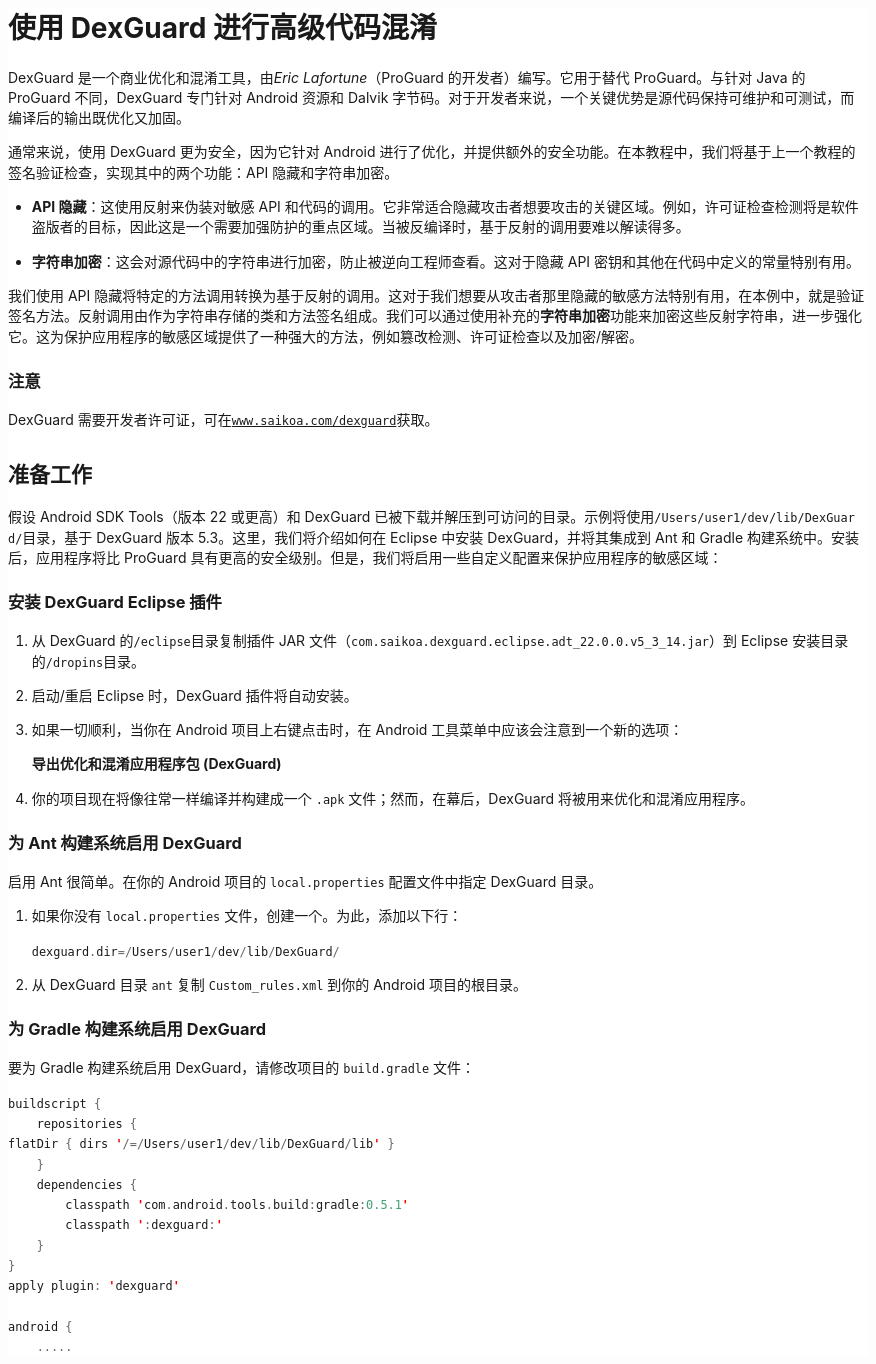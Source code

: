 # 使用 DexGuard 进行高级代码混淆

DexGuard 是一个商业优化和混淆工具，由*Eric Lafortune*（ProGuard 的开发者）编写。它用于替代 ProGuard。与针对 Java 的 ProGuard 不同，DexGuard 专门针对 Android 资源和 Dalvik 字节码。对于开发者来说，一个关键优势是源代码保持可维护和可测试，而编译后的输出既优化又加固。

通常来说，使用 DexGuard 更为安全，因为它针对 Android 进行了优化，并提供额外的安全功能。在本教程中，我们将基于上一个教程的签名验证检查，实现其中的两个功能：API 隐藏和字符串加密。

+   **API 隐藏**：这使用反射来伪装对敏感 API 和代码的调用。它非常适合隐藏攻击者想要攻击的关键区域。例如，许可证检查检测将是软件盗版者的目标，因此这是一个需要加强防护的重点区域。当被反编译时，基于反射的调用要难以解读得多。

+   **字符串加密**：这会对源代码中的字符串进行加密，防止被逆向工程师查看。这对于隐藏 API 密钥和其他在代码中定义的常量特别有用。

我们使用 API 隐藏将特定的方法调用转换为基于反射的调用。这对于我们想要从攻击者那里隐藏的敏感方法特别有用，在本例中，就是验证签名方法。反射调用由作为字符串存储的类和方法签名组成。我们可以通过使用补充的**字符串加密**功能来加密这些反射字符串，进一步强化它。这为保护应用程序的敏感区域提供了一种强大的方法，例如篡改检测、许可证检查以及加密/解密。

### 注意

DexGuard 需要开发者许可证，可在[`www.saikoa.com/dexguard`](http://www.saikoa.com/dexguard)获取。

## 准备工作

假设 Android SDK Tools（版本 22 或更高）和 DexGuard 已被下载并解压到可访问的目录。示例将使用`/Users/user1/dev/lib/DexGuard/`目录，基于 DexGuard 版本 5.3。这里，我们将介绍如何在 Eclipse 中安装 DexGuard，并将其集成到 Ant 和 Gradle 构建系统中。安装后，应用程序将比 ProGuard 具有更高的安全级别。但是，我们将启用一些自定义配置来保护应用程序的敏感区域：

### 安装 DexGuard Eclipse 插件

1.  从 DexGuard 的`/eclipse`目录复制插件 JAR 文件（`com.saikoa.dexguard.eclipse.adt_22.0.0.v5_3_14.jar`）到 Eclipse 安装目录的`/dropins`目录。

1.  启动/重启 Eclipse 时，DexGuard 插件将自动安装。

1.  如果一切顺利，当你在 Android 项目上右键点击时，在 Android 工具菜单中应该会注意到一个新的选项：

    **导出优化和混淆应用程序包 (DexGuard)**

1.  你的项目现在将像往常一样编译并构建成一个 `.apk` 文件；然而，在幕后，DexGuard 将被用来优化和混淆应用程序。

### 为 Ant 构建系统启用 DexGuard

启用 Ant 很简单。在你的 Android 项目的 `local.properties` 配置文件中指定 DexGuard 目录。

1.  如果你没有 `local.properties` 文件，创建一个。为此，添加以下行：

    ```kt
    dexguard.dir=/Users/user1/dev/lib/DexGuard/
    ```

1.  从 DexGuard 目录 `ant` 复制 `Custom_rules.xml` 到你的 Android 项目的根目录。

### 为 Gradle 构建系统启用 DexGuard

要为 Gradle 构建系统启用 DexGuard，请修改项目的 `build.gradle` 文件：

```kt
buildscript {
    repositories {
flatDir { dirs '/=/Users/user1/dev/lib/DexGuard/lib' }
    }
    dependencies {
        classpath 'com.android.tools.build:gradle:0.5.1'
        classpath ':dexguard:'
    }
}
apply plugin: 'dexguard'

android {
    .....
```
